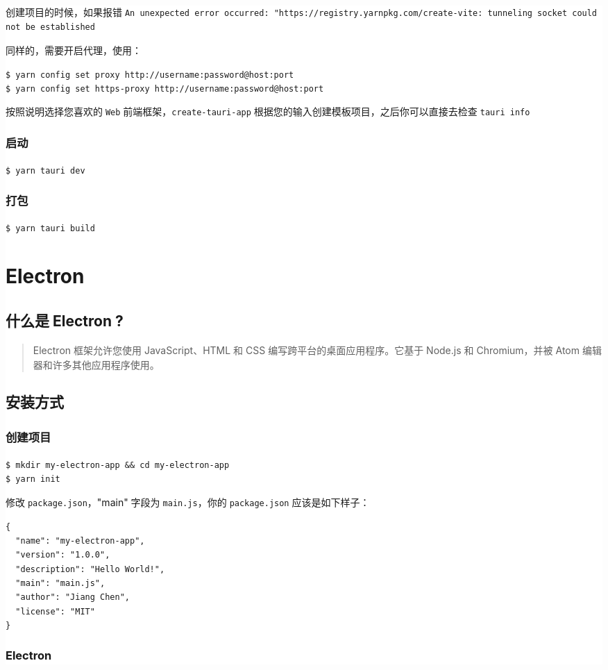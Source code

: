 创建项目的时候，如果报错 `An unexpected error occurred: "https://registry.yarnpkg.com/create-vite: tunneling socket could not be established`

同样的，需要开启代理，使用：

```
$ yarn config set proxy http://username:password@host:port
$ yarn config set https-proxy http://username:password@host:port
```

按照说明选择您喜欢的 `Web` 前端框架，`create-tauri-app` 根据您的输入创建模板项目，之后你可以直接去检查 `tauri info`

### 启动

```
$ yarn tauri dev
```

### 打包

```
$ yarn tauri build
```

# Electron

## 什么是 Electron ?

> Electron 框架允许您使用 JavaScript、HTML 和 CSS 编写跨平台的桌面应用程序。它基于 Node.js 和 Chromium，并被 Atom 编辑器和许多其他应用程序使用。

## 安装方式

### 创建项目

```
$ mkdir my-electron-app && cd my-electron-app
$ yarn init
```

修改 `package.json`，"main" 字段为 `main.js`，你的 `package.json` 应该是如下样子：

```
{
  "name": "my-electron-app",
  "version": "1.0.0",
  "description": "Hello World!",
  "main": "main.js",
  "author": "Jiang Chen",
  "license": "MIT"
}
```

### Electron
